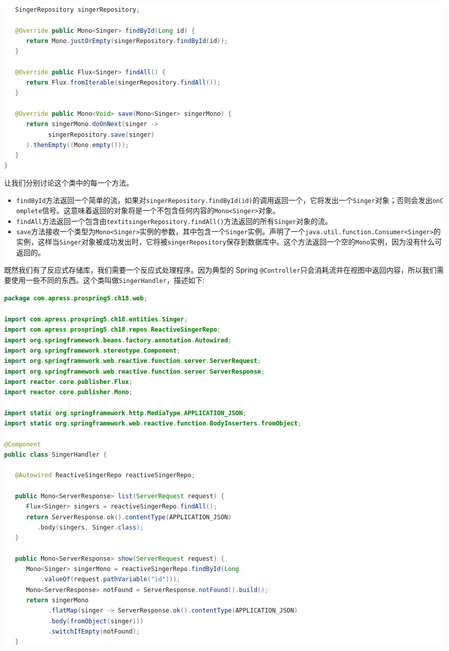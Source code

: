 ```java
   SingerRepository singerRepository;

   @Override public Mono<Singer> findById(Long id) {
      return Mono.justOrEmpty(singerRepository.findById(id));
   }

   @Override public Flux<Singer> findAll() {
      return Flux.fromIterable(singerRepository.findAll());
   }

   @Override public Mono<Void> save(Mono<Singer> singerMono) {
      return singerMono.doOnNext(singer ->
            singerRepository.save(singer)
      ).thenEmpty((Mono.empty()));
   }
}

```

让我们分别讨论这个类中的每一个方法。

*   `findById`方法返回一个简单的流，如果对`singerRepository.findById(id)`的调用返回一个，它将发出一个`Singer`对象；否则会发出`onComplete`信号。这意味着返回的对象将是一个不包含任何内容的`Mono<Singer>`对象。
*   `findAll`方法返回一个包含由`textitsingerRepository.findAll()`方法返回的所有`Singer`对象的流。
*   `save`方法接收一个类型为`Mono<Singer>`实例的参数，其中包含一个`Singer`实例。声明了一个`java.util.function.Consumer<Singer>`的实例，这样当`Singer`对象被成功发出时，它将被`singerRepository`保存到数据库中。这个方法返回一个空的`Mono`实例，因为没有什么可返回的。

既然我们有了反应式存储库，我们需要一个反应式处理程序。因为典型的 Spring `@Controller`只会消耗流并在视图中返回内容，所以我们需要使用一些不同的东西。这个类叫做`SingerHandler`，描述如下:

```java
package com.apress.prospring5.ch18.web;

import com.apress.prospring5.ch18.entities.Singer;
import com.apress.prospring5.ch18.repos.ReactiveSingerRepo;
import org.springframework.beans.factory.annotation.Autowired;
import org.springframework.stereotype.Component;
import org.springframework.web.reactive.function.server.ServerRequest;
import org.springframework.web.reactive.function.server.ServerResponse;
import reactor.core.publisher.Flux;
import reactor.core.publisher.Mono;

import static org.springframework.http.MediaType.APPLICATION_JSON;
import static org.springframework.web.reactive.function.BodyInserters.fromObject;

@Component
public class SingerHandler {

   @Autowired ReactiveSingerRepo reactiveSingerRepo;

   public Mono<ServerResponse> list(ServerRequest request) {
      Flux<Singer> singers = reactiveSingerRepo.findAll();
      return ServerResponse.ok().contentType(APPLICATION_JSON)
         .body(singers, Singer.class);
   }

   public Mono<ServerResponse> show(ServerRequest request) {
      Mono<Singer> singerMono = reactiveSingerRepo.findById(Long
          .valueOf(request.pathVariable("id")));
      Mono<ServerResponse> notFound = ServerResponse.notFound().build();
      return singerMono
            .flatMap(singer -> ServerResponse.ok().contentType(APPLICATION_JSON)
            .body(fromObject(singer)))
            .switchIfEmpty(notFound);
   }
```